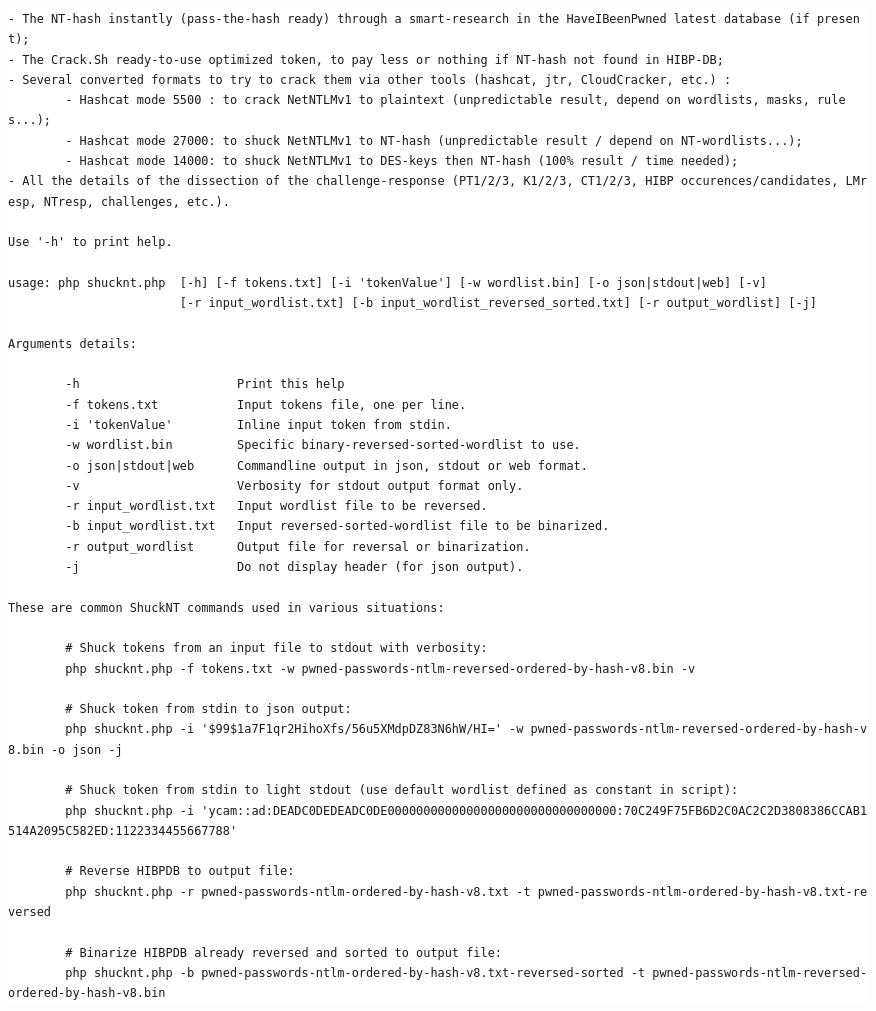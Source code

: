 ```
- The NT-hash instantly (pass-the-hash ready) through a smart-research in the HaveIBeenPwned latest database (if present);
- The Crack.Sh ready-to-use optimized token, to pay less or nothing if NT-hash not found in HIBP-DB;
- Several converted formats to try to crack them via other tools (hashcat, jtr, CloudCracker, etc.) :
        - Hashcat mode 5500 : to crack NetNTLMv1 to plaintext (unpredictable result, depend on wordlists, masks, rules...);
        - Hashcat mode 27000: to shuck NetNTLMv1 to NT-hash (unpredictable result / depend on NT-wordlists...);
        - Hashcat mode 14000: to shuck NetNTLMv1 to DES-keys then NT-hash (100% result / time needed);
- All the details of the dissection of the challenge-response (PT1/2/3, K1/2/3, CT1/2/3, HIBP occurences/candidates, LMresp, NTresp, challenges, etc.).

Use '-h' to print help.

usage: php shucknt.php  [-h] [-f tokens.txt] [-i 'tokenValue'] [-w wordlist.bin] [-o json|stdout|web] [-v]
                        [-r input_wordlist.txt] [-b input_wordlist_reversed_sorted.txt] [-r output_wordlist] [-j]

Arguments details:

        -h                      Print this help
        -f tokens.txt           Input tokens file, one per line.
        -i 'tokenValue'         Inline input token from stdin.
        -w wordlist.bin         Specific binary-reversed-sorted-wordlist to use.
        -o json|stdout|web      Commandline output in json, stdout or web format.
        -v                      Verbosity for stdout output format only.
        -r input_wordlist.txt   Input wordlist file to be reversed.
        -b input_wordlist.txt   Input reversed-sorted-wordlist file to be binarized.
        -r output_wordlist      Output file for reversal or binarization.
        -j                      Do not display header (for json output).

These are common ShuckNT commands used in various situations:

        # Shuck tokens from an input file to stdout with verbosity:
        php shucknt.php -f tokens.txt -w pwned-passwords-ntlm-reversed-ordered-by-hash-v8.bin -v

        # Shuck token from stdin to json output:
        php shucknt.php -i '$99$1a7F1qr2HihoXfs/56u5XMdpDZ83N6hW/HI=' -w pwned-passwords-ntlm-reversed-ordered-by-hash-v8.bin -o json -j

        # Shuck token from stdin to light stdout (use default wordlist defined as constant in script):
        php shucknt.php -i 'ycam::ad:DEADC0DEDEADC0DE00000000000000000000000000000000:70C249F75FB6D2C0AC2C2D3808386CCAB1514A2095C582ED:1122334455667788'

        # Reverse HIBPDB to output file:
        php shucknt.php -r pwned-passwords-ntlm-ordered-by-hash-v8.txt -t pwned-passwords-ntlm-ordered-by-hash-v8.txt-reversed

        # Binarize HIBPDB already reversed and sorted to output file:
        php shucknt.php -b pwned-passwords-ntlm-ordered-by-hash-v8.txt-reversed-sorted -t pwned-passwords-ntlm-reversed-ordered-by-hash-v8.bin
```
